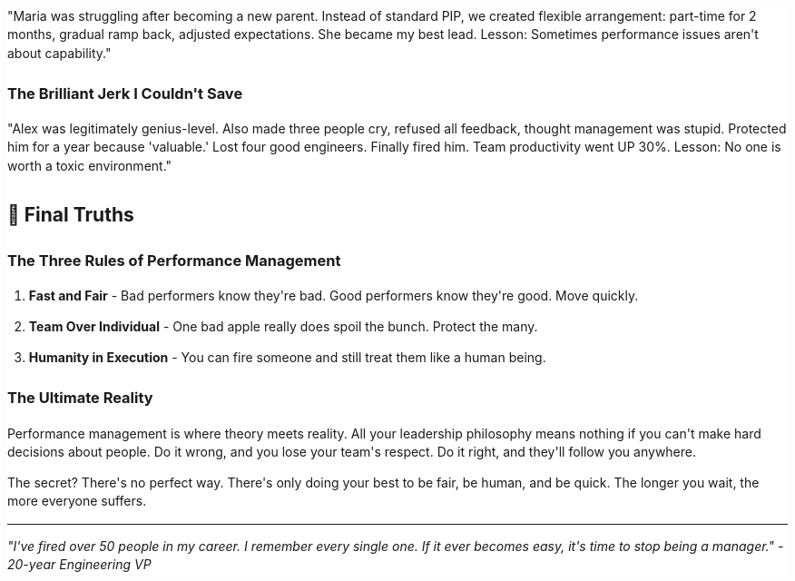 "Maria was struggling after becoming a new parent. Instead of standard PIP, we created flexible arrangement: part-time for 2 months, gradual ramp back, adjusted expectations. She became my best lead. Lesson: Sometimes performance issues aren't about capability."

### The Brilliant Jerk I Couldn't Save

"Alex was legitimately genius-level. Also made three people cry, refused all feedback, thought management was stupid. Protected him for a year because 'valuable.' Lost four good engineers. Finally fired him. Team productivity went UP 30%. Lesson: No one is worth a toxic environment."

## 🎯 Final Truths

### The Three Rules of Performance Management

1. **Fast and Fair** - Bad performers know they're bad. Good performers know they're good. Move quickly.

2. **Team Over Individual** - One bad apple really does spoil the bunch. Protect the many.

3. **Humanity in Execution** - You can fire someone and still treat them like a human being.

### The Ultimate Reality

Performance management is where theory meets reality. All your leadership philosophy means nothing if you can't make hard decisions about people. Do it wrong, and you lose your team's respect. Do it right, and they'll follow you anywhere.

The secret? There's no perfect way. There's only doing your best to be fair, be human, and be quick. The longer you wait, the more everyone suffers.

---

*"I've fired over 50 people in my career. I remember every single one. If it ever becomes easy, it's time to stop being a manager." - 20-year Engineering VP*